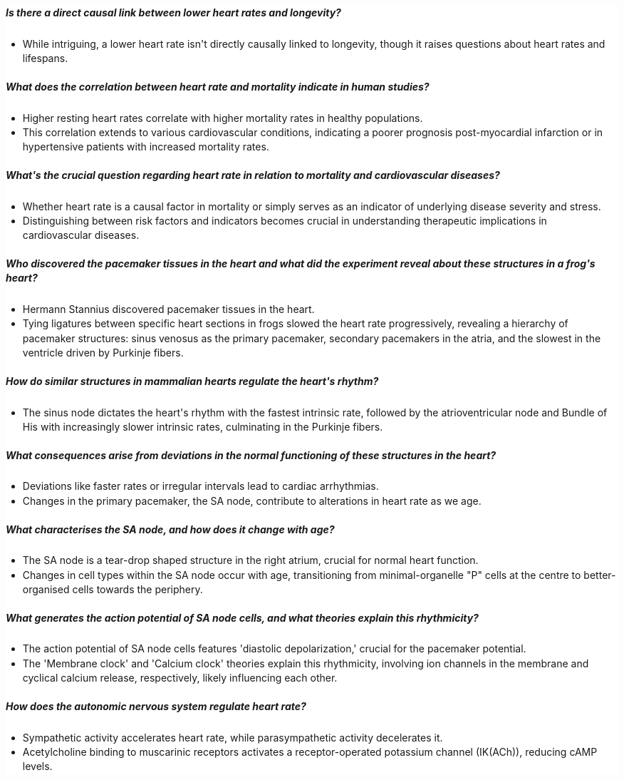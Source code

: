 ##### Is there a direct causal link between lower heart rates and longevity?
- While intriguing, a lower heart rate isn't directly causally linked to longevity, though it raises questions about heart rates and lifespans.

##### What does the correlation between heart rate and mortality indicate in human studies?
- Higher resting heart rates correlate with higher mortality rates in healthy populations.
- This correlation extends to various cardiovascular conditions, indicating a poorer prognosis post-myocardial infarction or in hypertensive patients with increased mortality rates.

##### What's the crucial question regarding heart rate in relation to mortality and cardiovascular diseases?
- Whether heart rate is a causal factor in mortality or simply serves as an indicator of underlying disease severity and stress.
- Distinguishing between risk factors and indicators becomes crucial in understanding therapeutic implications in cardiovascular diseases.

##### Who discovered the pacemaker tissues in the heart and what did the experiment reveal about these structures in a frog's heart?
- Hermann Stannius discovered pacemaker tissues in the heart.
- Tying ligatures between specific heart sections in frogs slowed the heart rate progressively, revealing a hierarchy of pacemaker structures: sinus venosus as the primary pacemaker, secondary pacemakers in the atria, and the slowest in the ventricle driven by Purkinje fibers.

##### How do similar structures in mammalian hearts regulate the heart's rhythm?
- The sinus node dictates the heart's rhythm with the fastest intrinsic rate, followed by the atrioventricular node and Bundle of His with increasingly slower intrinsic rates, culminating in the Purkinje fibers.

##### What consequences arise from deviations in the normal functioning of these structures in the heart?
- Deviations like faster rates or irregular intervals lead to cardiac arrhythmias.
- Changes in the primary pacemaker, the SA node, contribute to alterations in heart rate as we age.

##### What characterises the SA node, and how does it change with age?
- The SA node is a tear-drop shaped structure in the right atrium, crucial for normal heart function.
- Changes in cell types within the SA node occur with age, transitioning from minimal-organelle "P" cells at the centre to better-organised cells towards the periphery.

##### What generates the action potential of SA node cells, and what theories explain this rhythmicity?
- The action potential of SA node cells features 'diastolic depolarization,' crucial for the pacemaker potential.
- The 'Membrane clock' and 'Calcium clock' theories explain this rhythmicity, involving ion channels in the membrane and cyclical calcium release, respectively, likely influencing each other.

##### How does the autonomic nervous system regulate heart rate?
- Sympathetic activity accelerates heart rate, while parasympathetic activity decelerates it.
- Acetylcholine binding to muscarinic receptors activates a receptor-operated potassium channel (IK(ACh)), reducing cAMP levels.
